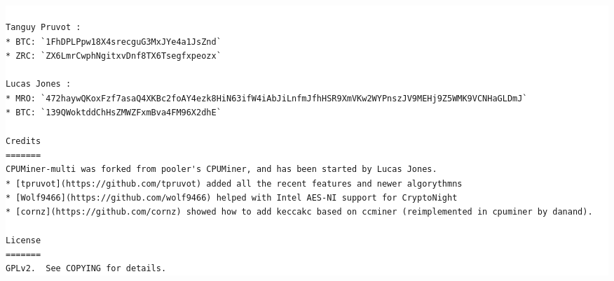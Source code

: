    ```

Tanguy Pruvot :
* BTC: `1FhDPLPpw18X4srecguG3MxJYe4a1JsZnd`
* ZRC: `ZX6LmrCwphNgitxvDnf8TX6Tsegfxpeozx`

Lucas Jones :
* MRO: `472haywQKoxFzf7asaQ4XKBc2foAY4ezk8HiN63ifW4iAbJiLnfmJfhHSR9XmVKw2WYPnszJV9MEHj9Z5WMK9VCNHaGLDmJ`
* BTC: `139QWoktddChHsZMWZFxmBva4FM96X2dhE`

Credits
=======
CPUMiner-multi was forked from pooler's CPUMiner, and has been started by Lucas Jones.
* [tpruvot](https://github.com/tpruvot) added all the recent features and newer algorythmns
* [Wolf9466](https://github.com/wolf9466) helped with Intel AES-NI support for CryptoNight
* [cornz](https://github.com/cornz) showed how to add keccakc based on ccminer (reimplemented in cpuminer by danand). 

License
=======
GPLv2.  See COPYING for details.
